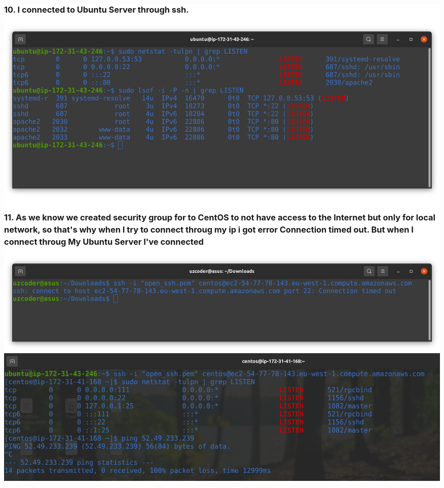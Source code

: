 ### 10. I connected to Ubuntu Server through ssh.
![alt text](https://github.com/uvaysjon-coder/terraform_task_3/blob/main/screenshots/Picture13.png)

### 11. As we know we created security group for to CentOS to not have access to the Internet but only for local network, so that's why when I try to connect throug my ip i got error Connection timed out. But when I connect throug My Ubuntu Server I've connected
![alt text](https://github.com/uvaysjon-coder/terraform_task_3/blob/main/screenshots/Picture14.png)
![alt text](https://github.com/uvaysjon-coder/terraform_task_3/blob/main/screenshots/Picture15.png)
